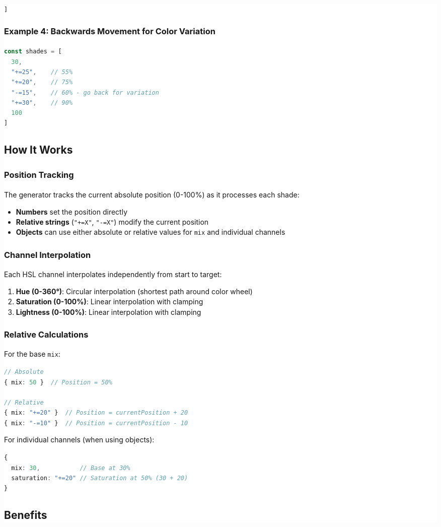 ```typescript
]
```

### Example 4: Backwards Movement for Color Variation

```typescript
const shades = [
  30,
  "+=25",    // 55%
  "+=20",    // 75%
  "-=15",    // 60% - go back for variation
  "+=30",    // 90%
  100
]
```

## How It Works

### Position Tracking
The generator tracks the current absolute position (0-100%) as it processes each shade:

- **Numbers** set the position directly
- **Relative strings** (`"+=X"`, `"-=X"`) modify the current position
- **Objects** can use either absolute or relative values for `mix` and individual channels

### Channel Interpolation
Each HSL channel interpolates independently from start to target:

1. **Hue (0-360°)**: Circular interpolation (shortest path around color wheel)
2. **Saturation (0-100%)**: Linear interpolation with clamping
3. **Lightness (0-100%)**: Linear interpolation with clamping

### Relative Calculations

For the base `mix`:
```typescript
// Absolute
{ mix: 50 }  // Position = 50%

// Relative
{ mix: "+=20" }  // Position = currentPosition + 20
{ mix: "-=10" }  // Position = currentPosition - 10
```

For individual channels (when using objects):
```typescript
{
  mix: 30,           // Base at 30%
  saturation: "+=20" // Saturation at 50% (30 + 20)
}
```

## Benefits
